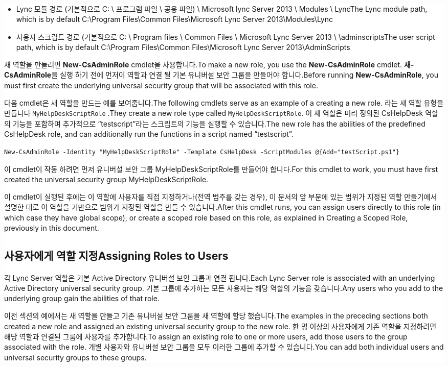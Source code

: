   - <span data-ttu-id="755fa-196">Lync 모듈 경로 (기본적으로 C: \\ 프로그램 파일 \\ 공용 파일) \\ Microsoft lync Server 2013 \\ Modules \\ Lync</span><span class="sxs-lookup"><span data-stu-id="755fa-196">The Lync module path, which is by default C:\\Program Files\\Common Files\\Microsoft Lync Server 2013\\Modules\\Lync</span></span>

  - <span data-ttu-id="755fa-197">사용자 스크립트 경로 (기본적으로 C: \\ Program files \\ Common Files \\ Microsoft Lync Server 2013 \\ \adminscripts</span><span class="sxs-lookup"><span data-stu-id="755fa-197">The user script path, which is by default C:\\Program Files\\Common Files\\Microsoft Lync Server 2013\\AdminScripts</span></span>

<span data-ttu-id="755fa-198">새 역할을 만들려면 **New-CsAdminRole** cmdlet을 사용합니다.</span><span class="sxs-lookup"><span data-stu-id="755fa-198">To make a new role, you use the **New-CsAdminRole** cmdlet.</span></span> <span data-ttu-id="755fa-199">**새-CsAdminRole**을 실행 하기 전에 먼저이 역할과 연결 될 기본 유니버설 보안 그룹을 만들어야 합니다.</span><span class="sxs-lookup"><span data-stu-id="755fa-199">Before running **New-CsAdminRole**, you must first create the underlying universal security group that will be associated with this role.</span></span>

<span data-ttu-id="755fa-200">다음 cmdlet은 새 역할을 만드는 예를 보여줍니다.</span><span class="sxs-lookup"><span data-stu-id="755fa-200">The following cmdlets serve as an example of a creating a new role.</span></span> <span data-ttu-id="755fa-201">라는 새 역할 유형을 만듭니다 `MyHelpDeskScriptRole` .</span><span class="sxs-lookup"><span data-stu-id="755fa-201">They create a new role type called `MyHelpDeskScriptRole`.</span></span> <span data-ttu-id="755fa-202">이 새 역할은 미리 정의된 CsHelpDesk 역할의 기능을 포함하며 추가적으로 “testscript”라는 스크립트의 기능을 실행할 수 있습니다.</span><span class="sxs-lookup"><span data-stu-id="755fa-202">The new role has the abilities of the predefined CsHelpDesk role, and can additionally run the functions in a script named “testscript”.</span></span>

    New-CsAdminRole -Identity "MyHelpDeskScriptRole" -Template CsHelpDesk -ScriptModules @{Add="testScript.ps1"}

<span data-ttu-id="755fa-203">이 cmdlet이 작동 하려면 먼저 유니버설 보안 그룹 MyHelpDeskScriptRole를 만들어야 합니다.</span><span class="sxs-lookup"><span data-stu-id="755fa-203">For this cmdlet to work, you must have first created the universal security group MyHelpDeskScriptRole.</span></span>

<span data-ttu-id="755fa-204">이 cmdlet이 실행된 후에는 이 역할에 사용자를 직접 지정하거나(전역 범주를 갖는 경우), 이 문서의 앞 부분에 있는 범위가 지정된 역할 만들기에서 설명한 대로 이 역할을 기반으로 범위가 지정된 역할을 만들 수 있습니다.</span><span class="sxs-lookup"><span data-stu-id="755fa-204">After this cmdlet runs, you can assign users directly to this role (in which case they have global scope), or create a scoped role based on this role, as explained in Creating a Scoped Role, previously in this document.</span></span>

</div>

<div>

## <a name="assigning-roles-to-users"></a><span data-ttu-id="755fa-205">사용자에게 역할 지정</span><span class="sxs-lookup"><span data-stu-id="755fa-205">Assigning Roles to Users</span></span>

<span data-ttu-id="755fa-206">각 Lync Server 역할은 기본 Active Directory 유니버설 보안 그룹과 연결 됩니다.</span><span class="sxs-lookup"><span data-stu-id="755fa-206">Each Lync Server role is associated with an underlying Active Directory universal security group.</span></span> <span data-ttu-id="755fa-207">기본 그룹에 추가하는 모든 사용자는 해당 역할의 기능을 갖습니다.</span><span class="sxs-lookup"><span data-stu-id="755fa-207">Any users who you add to the underlying group gain the abilities of that role.</span></span>

<span data-ttu-id="755fa-208">이전 섹션의 예에서는 새 역할을 만들고 기존 유니버설 보안 그룹을 새 역할에 할당 했습니다.</span><span class="sxs-lookup"><span data-stu-id="755fa-208">The examples in the preceding sections both created a new role and assigned an existing universal security group to the new role.</span></span> <span data-ttu-id="755fa-209">한 명 이상의 사용자에게 기존 역할을 지정하려면 해당 역할과 연결된 그룹에 사용자를 추가합니다.</span><span class="sxs-lookup"><span data-stu-id="755fa-209">To assign an existing role to one or more users, add those users to the group associated with the role.</span></span> <span data-ttu-id="755fa-210">개별 사용자와 유니버설 보안 그룹을 모두 이러한 그룹에 추가할 수 있습니다.</span><span class="sxs-lookup"><span data-stu-id="755fa-210">You can add both individual users and universal security groups to these groups.</span></span>
